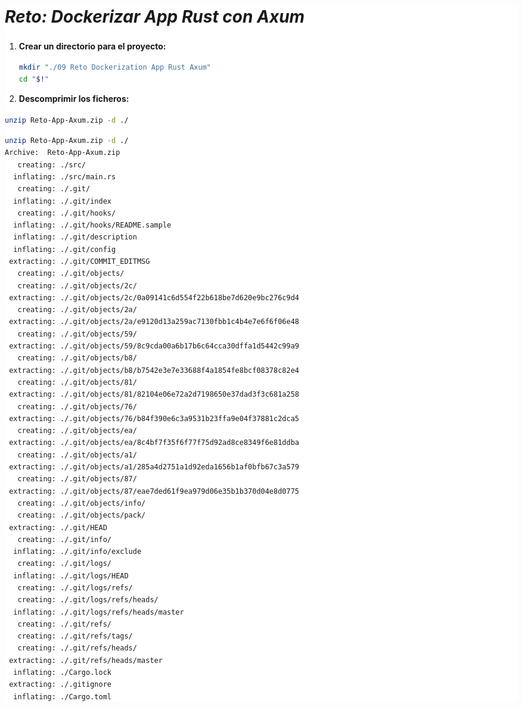 



# ***Reto: Dockerizar App Rust con Axum***

1. **Crear un directorio para el proyecto:**

   ```bash
   mkdir "./09 Reto Dockerization App Rust Axum"
   cd "$!"
   ```

2. **Descomprimir los ficheros:**

```bash
unzip Reto-App-Axum.zip -d ./
```

```bash
unzip Reto-App-Axum.zip -d ./
Archive:  Reto-App-Axum.zip
   creating: ./src/
  inflating: ./src/main.rs           
   creating: ./.git/
  inflating: ./.git/index            
   creating: ./.git/hooks/
  inflating: ./.git/hooks/README.sample  
  inflating: ./.git/description      
  inflating: ./.git/config           
 extracting: ./.git/COMMIT_EDITMSG   
   creating: ./.git/objects/
   creating: ./.git/objects/2c/
 extracting: ./.git/objects/2c/0a09141c6d554f22b618be7d620e9bc276c9d4  
   creating: ./.git/objects/2a/
 extracting: ./.git/objects/2a/e9120d13a259ac7130fbb1c4b4e7e6f6f06e48  
   creating: ./.git/objects/59/
 extracting: ./.git/objects/59/8c9cda00a6b17b6c64cca30dffa1d5442c99a9  
   creating: ./.git/objects/b8/
 extracting: ./.git/objects/b8/b7542e3e7e33688f4a1854fe8bcf08378c82e4  
   creating: ./.git/objects/81/
 extracting: ./.git/objects/81/82104e06e72a2d7198650e37dad3f3c681a258  
   creating: ./.git/objects/76/
 extracting: ./.git/objects/76/b84f390e6c3a9531b23ffa9e04f37881c2dca5  
   creating: ./.git/objects/ea/
 extracting: ./.git/objects/ea/8c4bf7f35f6f77f75d92ad8ce8349f6e81ddba  
   creating: ./.git/objects/a1/
 extracting: ./.git/objects/a1/285a4d2751a1d92eda1656b1af0bfb67c3a579  
   creating: ./.git/objects/87/
 extracting: ./.git/objects/87/eae7ded61f9ea979d06e35b1b370d04e8d0775  
   creating: ./.git/objects/info/
   creating: ./.git/objects/pack/
 extracting: ./.git/HEAD             
   creating: ./.git/info/
  inflating: ./.git/info/exclude     
   creating: ./.git/logs/
  inflating: ./.git/logs/HEAD        
   creating: ./.git/logs/refs/
   creating: ./.git/logs/refs/heads/
  inflating: ./.git/logs/refs/heads/master  
   creating: ./.git/refs/
   creating: ./.git/refs/tags/
   creating: ./.git/refs/heads/
 extracting: ./.git/refs/heads/master  
  inflating: ./Cargo.lock            
 extracting: ./.gitignore            
  inflating: ./Cargo.toml            
```